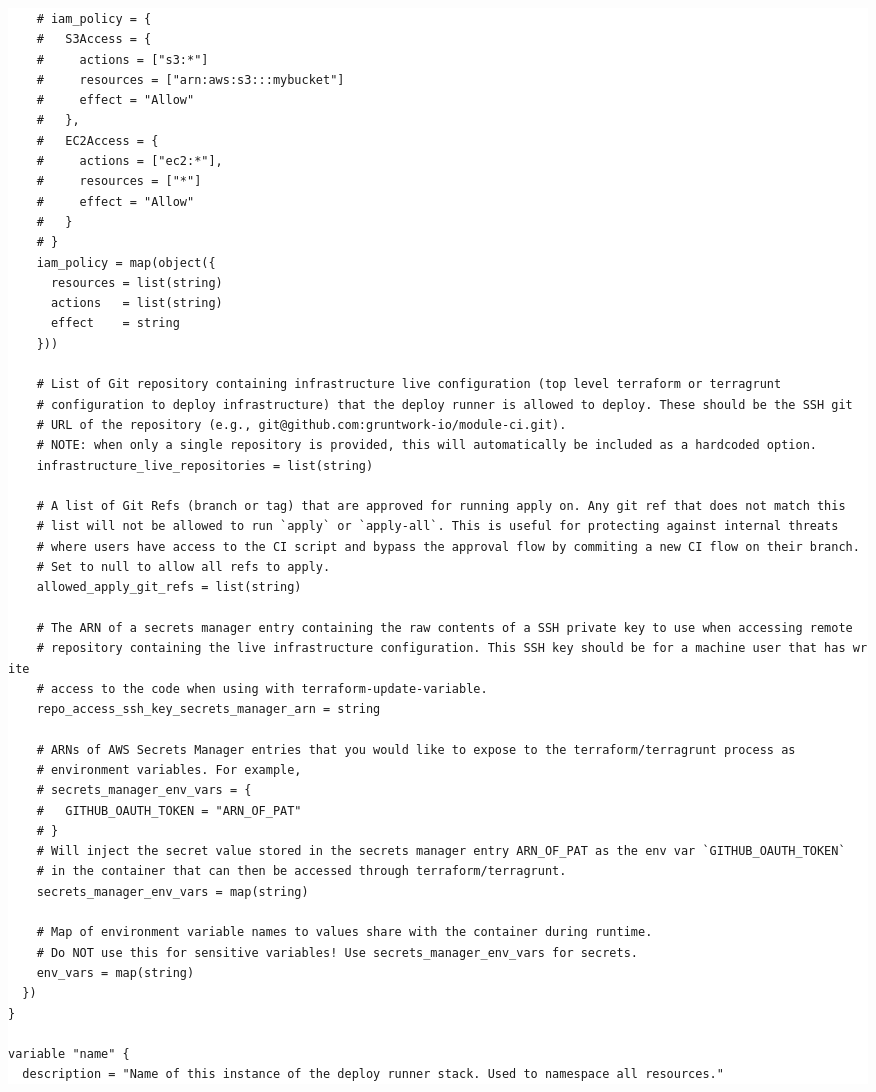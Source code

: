 ```hcl title="infrastructure-modules/cicd/ecs-deploy-runner/variables.tf"
    # iam_policy = {
    #   S3Access = {
    #     actions = ["s3:*"]
    #     resources = ["arn:aws:s3:::mybucket"]
    #     effect = "Allow"
    #   },
    #   EC2Access = {
    #     actions = ["ec2:*"],
    #     resources = ["*"]
    #     effect = "Allow"
    #   }
    # }
    iam_policy = map(object({
      resources = list(string)
      actions   = list(string)
      effect    = string
    }))

    # List of Git repository containing infrastructure live configuration (top level terraform or terragrunt
    # configuration to deploy infrastructure) that the deploy runner is allowed to deploy. These should be the SSH git
    # URL of the repository (e.g., git@github.com:gruntwork-io/module-ci.git).
    # NOTE: when only a single repository is provided, this will automatically be included as a hardcoded option.
    infrastructure_live_repositories = list(string)

    # A list of Git Refs (branch or tag) that are approved for running apply on. Any git ref that does not match this
    # list will not be allowed to run `apply` or `apply-all`. This is useful for protecting against internal threats
    # where users have access to the CI script and bypass the approval flow by commiting a new CI flow on their branch.
    # Set to null to allow all refs to apply.
    allowed_apply_git_refs = list(string)

    # The ARN of a secrets manager entry containing the raw contents of a SSH private key to use when accessing remote
    # repository containing the live infrastructure configuration. This SSH key should be for a machine user that has write
    # access to the code when using with terraform-update-variable.
    repo_access_ssh_key_secrets_manager_arn = string

    # ARNs of AWS Secrets Manager entries that you would like to expose to the terraform/terragrunt process as
    # environment variables. For example,
    # secrets_manager_env_vars = {
    #   GITHUB_OAUTH_TOKEN = "ARN_OF_PAT"
    # }
    # Will inject the secret value stored in the secrets manager entry ARN_OF_PAT as the env var `GITHUB_OAUTH_TOKEN`
    # in the container that can then be accessed through terraform/terragrunt.
    secrets_manager_env_vars = map(string)

    # Map of environment variable names to values share with the container during runtime.
    # Do NOT use this for sensitive variables! Use secrets_manager_env_vars for secrets.
    env_vars = map(string)
  })
}

variable "name" {
  description = "Name of this instance of the deploy runner stack. Used to namespace all resources."
```